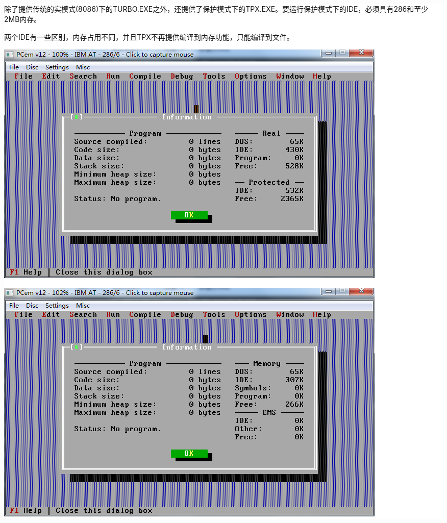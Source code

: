除了提供传统的实模式(8086)下的TURBO.EXE之外，还提供了保护模式下的TPX.EXE。要运行保护模式下的IDE，必须具有286和至少2MB内存。

两个IDE有一些区别，内存占用不同，并且TPX不再提供编译到内存功能，只能编译到文件。

![](/img/tp7protect.png)

![](/img/tp7real.png)
